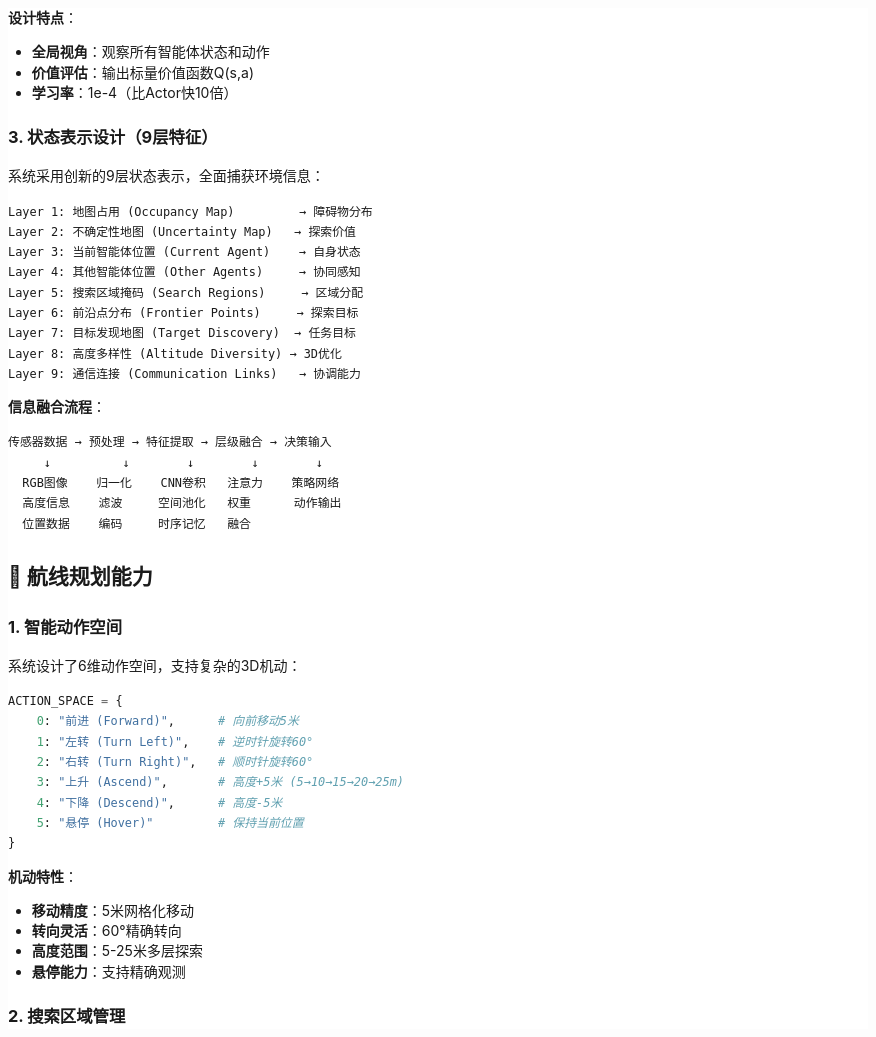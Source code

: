 **设计特点**：
- **全局视角**：观察所有智能体状态和动作
- **价值评估**：输出标量价值函数Q(s,a)
- **学习率**：1e-4（比Actor快10倍）

### 3. 状态表示设计（9层特征）

系统采用创新的9层状态表示，全面捕获环境信息：

```
Layer 1: 地图占用 (Occupancy Map)         → 障碍物分布
Layer 2: 不确定性地图 (Uncertainty Map)   → 探索价值
Layer 3: 当前智能体位置 (Current Agent)    → 自身状态
Layer 4: 其他智能体位置 (Other Agents)     → 协同感知
Layer 5: 搜索区域掩码 (Search Regions)     → 区域分配
Layer 6: 前沿点分布 (Frontier Points)     → 探索目标
Layer 7: 目标发现地图 (Target Discovery)  → 任务目标
Layer 8: 高度多样性 (Altitude Diversity) → 3D优化
Layer 9: 通信连接 (Communication Links)   → 协调能力
```

**信息融合流程**：
```
传感器数据 → 预处理 → 特征提取 → 层级融合 → 决策输入
     ↓          ↓        ↓        ↓        ↓
  RGB图像    归一化    CNN卷积   注意力    策略网络
  高度信息    滤波     空间池化   权重      动作输出
  位置数据    编码     时序记忆   融合
```

## 🎯 航线规划能力

### 1. 智能动作空间

系统设计了6维动作空间，支持复杂的3D机动：

```python
ACTION_SPACE = {
    0: "前进 (Forward)",      # 向前移动5米
    1: "左转 (Turn Left)",    # 逆时针旋转60°
    2: "右转 (Turn Right)",   # 顺时针旋转60°
    3: "上升 (Ascend)",       # 高度+5米 (5→10→15→20→25m)
    4: "下降 (Descend)",      # 高度-5米
    5: "悬停 (Hover)"         # 保持当前位置
}
```

**机动特性**：
- **移动精度**：5米网格化移动
- **转向灵活**：60°精确转向
- **高度范围**：5-25米多层探索
- **悬停能力**：支持精确观测

### 2. 搜索区域管理
